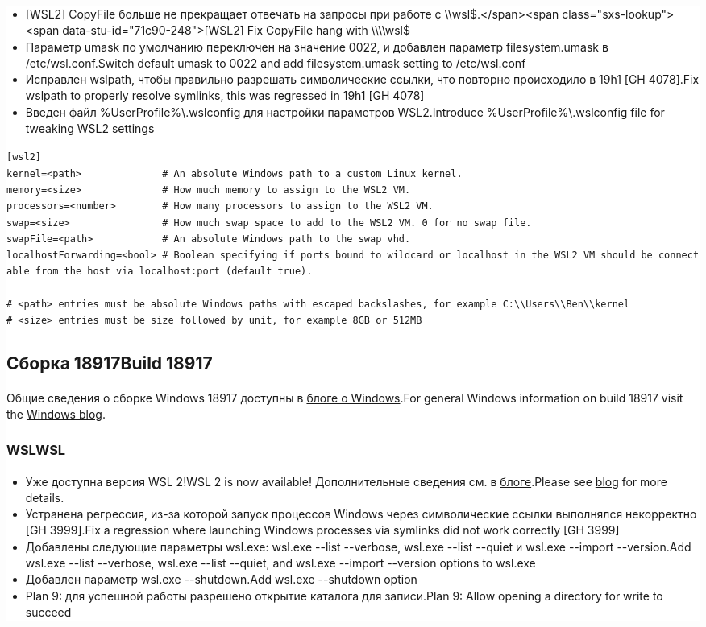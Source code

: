 * <span data-ttu-id="71c90-248">[WSL2] CopyFile больше не прекращает отвечать на запросы при работе с \\\\wsl$.</span><span class="sxs-lookup"><span data-stu-id="71c90-248">[WSL2] Fix CopyFile hang with \\\\wsl$</span></span>
* <span data-ttu-id="71c90-249">Параметр umask по умолчанию переключен на значение 0022, и добавлен параметр filesystem.umask в /etc/wsl.conf.</span><span class="sxs-lookup"><span data-stu-id="71c90-249">Switch default umask to 0022 and add filesystem.umask setting to /etc/wsl.conf</span></span>
* <span data-ttu-id="71c90-250">Исправлен wslpath, чтобы правильно разрешать символические ссылки, что повторно происходило в 19h1 [GH 4078].</span><span class="sxs-lookup"><span data-stu-id="71c90-250">Fix wslpath to properly resolve symlinks, this was regressed in 19h1 [GH 4078]</span></span>
* <span data-ttu-id="71c90-251">Введен файл %UserProfile%\\.wslconfig для настройки параметров WSL2.</span><span class="sxs-lookup"><span data-stu-id="71c90-251">Introduce %UserProfile%\\.wslconfig file for tweaking WSL2 settings</span></span>
```
[wsl2]
kernel=<path>              # An absolute Windows path to a custom Linux kernel.
memory=<size>              # How much memory to assign to the WSL2 VM.
processors=<number>        # How many processors to assign to the WSL2 VM.
swap=<size>                # How much swap space to add to the WSL2 VM. 0 for no swap file.
swapFile=<path>            # An absolute Windows path to the swap vhd.
localhostForwarding=<bool> # Boolean specifying if ports bound to wildcard or localhost in the WSL2 VM should be connectable from the host via localhost:port (default true).

# <path> entries must be absolute Windows paths with escaped backslashes, for example C:\\Users\\Ben\\kernel
# <size> entries must be size followed by unit, for example 8GB or 512MB
```

## <a name="build-18917"></a><span data-ttu-id="71c90-252">Сборка 18917</span><span class="sxs-lookup"><span data-stu-id="71c90-252">Build 18917</span></span>
<span data-ttu-id="71c90-253">Общие сведения о сборке Windows 18917 доступны в [блоге о Windows](https://blogs.windows.com/windowsexperience/2019/06/12/announcing-windows-10-insider-preview-build-18917/).</span><span class="sxs-lookup"><span data-stu-id="71c90-253">For general Windows information on build 18917 visit the [Windows blog](https://blogs.windows.com/windowsexperience/2019/06/12/announcing-windows-10-insider-preview-build-18917/).</span></span>

### <a name="wsl"></a><span data-ttu-id="71c90-254">WSL</span><span class="sxs-lookup"><span data-stu-id="71c90-254">WSL</span></span>
* <span data-ttu-id="71c90-255">Уже доступна версия WSL 2!</span><span class="sxs-lookup"><span data-stu-id="71c90-255">WSL 2 is now available!</span></span> <span data-ttu-id="71c90-256">Дополнительные сведения см. в [блоге](https://devblogs.microsoft.com/commandline/wsl-2-is-now-available-in-windows-insiders/).</span><span class="sxs-lookup"><span data-stu-id="71c90-256">Please see [blog](https://devblogs.microsoft.com/commandline/wsl-2-is-now-available-in-windows-insiders/) for more details.</span></span>
* <span data-ttu-id="71c90-257">Устранена регрессия, из-за которой запуск процессов Windows через символические ссылки выполнялся некорректно [GH 3999].</span><span class="sxs-lookup"><span data-stu-id="71c90-257">Fix a regression where launching Windows processes via symlinks did not work correctly [GH 3999]</span></span>
* <span data-ttu-id="71c90-258">Добавлены следующие параметры wsl.exe: wsl.exe --list --verbose, wsl.exe --list --quiet и wsl.exe --import --version.</span><span class="sxs-lookup"><span data-stu-id="71c90-258">Add wsl.exe --list --verbose, wsl.exe --list --quiet, and wsl.exe --import --version options to wsl.exe</span></span>
* <span data-ttu-id="71c90-259">Добавлен параметр wsl.exe --shutdown.</span><span class="sxs-lookup"><span data-stu-id="71c90-259">Add wsl.exe --shutdown option</span></span>
* <span data-ttu-id="71c90-260">Plan 9: для успешной работы разрешено открытие каталога для записи.</span><span class="sxs-lookup"><span data-stu-id="71c90-260">Plan 9: Allow opening a directory for write to succeed</span></span>
